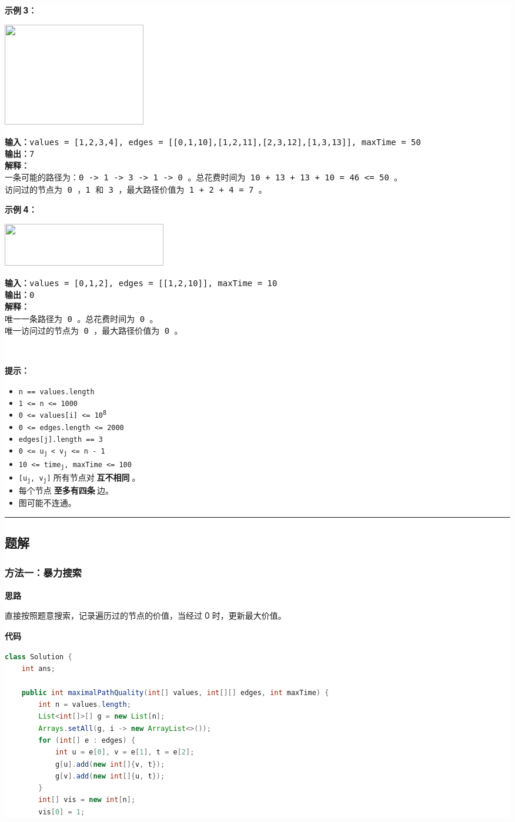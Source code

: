 <p><strong>示例 3：</strong></p>

<p><img alt="" src="https://assets.leetcode.com/uploads/2021/10/19/ex31drawio.png" style="width: 236px; height: 170px;" /></p>

<pre>
<b>输入：</b>values = [1,2,3,4], edges = [[0,1,10],[1,2,11],[2,3,12],[1,3,13]], maxTime = 50
<b>输出：</b>7
<strong>解释：</strong>
一条可能的路径为：0 -&gt; 1 -&gt; 3 -&gt; 1 -&gt; 0 。总花费时间为 10 + 13 + 13 + 10 = 46 &lt;= 50 。
访问过的节点为 0 ，1 和 3 ，最大路径价值为 1 + 2 + 4 = 7 。</pre>

<p><strong>示例 4：</strong></p>

<p><strong><img alt="" src="https://assets.leetcode.com/uploads/2021/10/21/ex4drawio.png" style="width: 270px; height: 71px;" /></strong></p>

<pre>
<b>输入：</b>values = [0,1,2], edges = [[1,2,10]], maxTime = 10
<b>输出：</b>0
<b>解释：</b>
唯一一条路径为 0 。总花费时间为 0 。
唯一访问过的节点为 0 ，最大路径价值为 0 。
</pre>

<p>&nbsp;</p>

<p><strong>提示：</strong></p>

<ul>
	<li><code>n == values.length</code></li>
	<li><code>1 &lt;= n &lt;= 1000</code></li>
	<li><code>0 &lt;= values[i] &lt;= 10<sup>8</sup></code></li>
	<li><code>0 &lt;= edges.length &lt;= 2000</code></li>
	<li><code>edges[j].length == 3 </code></li>
	<li><code>0 &lt;= u<sub>j </sub>&lt; v<sub>j</sub> &lt;= n - 1</code></li>
	<li><code>10 &lt;= time<sub>j</sub>, maxTime &lt;= 100</code></li>
	<li><code>[u<sub>j</sub>, v<sub>j</sub>]</code>&nbsp;所有节点对 <strong>互不相同</strong>&nbsp;。</li>
	<li>每个节点 <strong>至多有四条&nbsp;</strong>边。</li>
	<li>图可能不连通。</li>
</ul>


--------------------

## 题解

### 方法一：暴力搜索

**思路**

直接按照题意搜索，记录遍历过的节点的价值，当经过 0 时，更新最大价值。

**代码**

```java
class Solution {
    int ans;

    public int maximalPathQuality(int[] values, int[][] edges, int maxTime) {
        int n = values.length;
        List<int[]>[] g = new List[n];
        Arrays.setAll(g, i -> new ArrayList<>());
        for (int[] e : edges) {
            int u = e[0], v = e[1], t = e[2];
            g[u].add(new int[]{v, t});
            g[v].add(new int[]{u, t});
        }
        int[] vis = new int[n];
        vis[0] = 1;
```